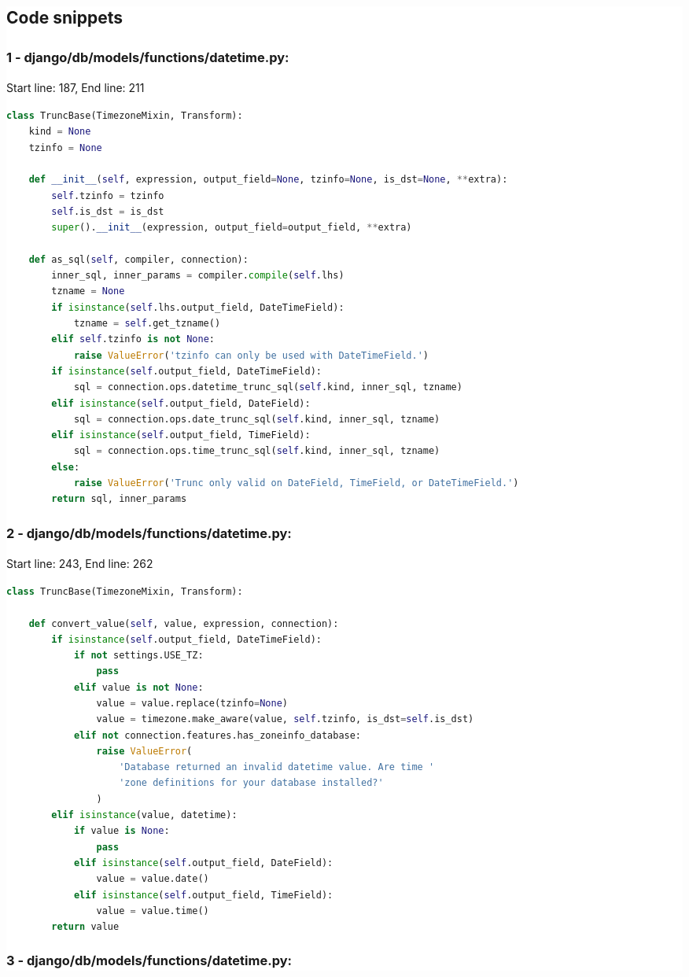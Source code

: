 
## Code snippets

### 1 - django/db/models/functions/datetime.py:

Start line: 187, End line: 211

```python
class TruncBase(TimezoneMixin, Transform):
    kind = None
    tzinfo = None

    def __init__(self, expression, output_field=None, tzinfo=None, is_dst=None, **extra):
        self.tzinfo = tzinfo
        self.is_dst = is_dst
        super().__init__(expression, output_field=output_field, **extra)

    def as_sql(self, compiler, connection):
        inner_sql, inner_params = compiler.compile(self.lhs)
        tzname = None
        if isinstance(self.lhs.output_field, DateTimeField):
            tzname = self.get_tzname()
        elif self.tzinfo is not None:
            raise ValueError('tzinfo can only be used with DateTimeField.')
        if isinstance(self.output_field, DateTimeField):
            sql = connection.ops.datetime_trunc_sql(self.kind, inner_sql, tzname)
        elif isinstance(self.output_field, DateField):
            sql = connection.ops.date_trunc_sql(self.kind, inner_sql, tzname)
        elif isinstance(self.output_field, TimeField):
            sql = connection.ops.time_trunc_sql(self.kind, inner_sql, tzname)
        else:
            raise ValueError('Trunc only valid on DateField, TimeField, or DateTimeField.')
        return sql, inner_params
```
### 2 - django/db/models/functions/datetime.py:

Start line: 243, End line: 262

```python
class TruncBase(TimezoneMixin, Transform):

    def convert_value(self, value, expression, connection):
        if isinstance(self.output_field, DateTimeField):
            if not settings.USE_TZ:
                pass
            elif value is not None:
                value = value.replace(tzinfo=None)
                value = timezone.make_aware(value, self.tzinfo, is_dst=self.is_dst)
            elif not connection.features.has_zoneinfo_database:
                raise ValueError(
                    'Database returned an invalid datetime value. Are time '
                    'zone definitions for your database installed?'
                )
        elif isinstance(value, datetime):
            if value is None:
                pass
            elif isinstance(self.output_field, DateField):
                value = value.date()
            elif isinstance(self.output_field, TimeField):
                value = value.time()
        return value
```
### 3 - django/db/models/functions/datetime.py:
